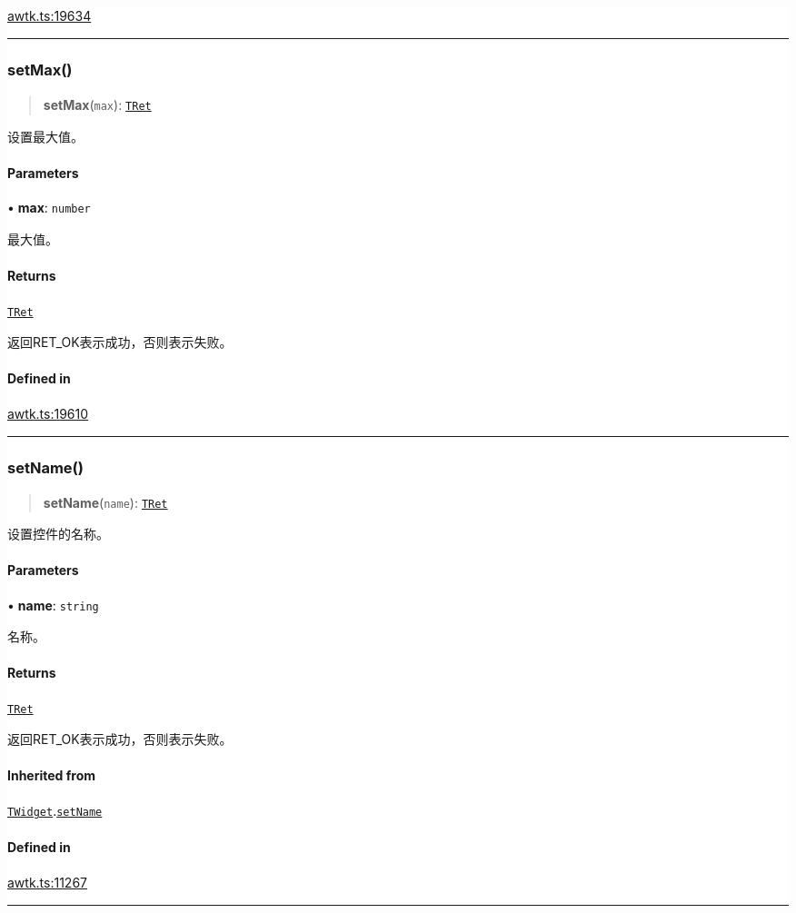 [awtk.ts:19634](https://github.com/zlgopen/awtk-binding/blob/b1e618d759250c07a8449fe21dad19c89a7f6c51/tools/code_gen/js/output/awtk.ts#L19634)

***

### setMax()

> **setMax**(`max`): [`TRet`](../enumerations/TRet.md)

设置最大值。

#### Parameters

• **max**: `number`

最大值。

#### Returns

[`TRet`](../enumerations/TRet.md)

返回RET_OK表示成功，否则表示失败。

#### Defined in

[awtk.ts:19610](https://github.com/zlgopen/awtk-binding/blob/b1e618d759250c07a8449fe21dad19c89a7f6c51/tools/code_gen/js/output/awtk.ts#L19610)

***

### setName()

> **setName**(`name`): [`TRet`](../enumerations/TRet.md)

设置控件的名称。

#### Parameters

• **name**: `string`

名称。

#### Returns

[`TRet`](../enumerations/TRet.md)

返回RET_OK表示成功，否则表示失败。

#### Inherited from

[`TWidget`](TWidget.md).[`setName`](TWidget.md#setname)

#### Defined in

[awtk.ts:11267](https://github.com/zlgopen/awtk-binding/blob/b1e618d759250c07a8449fe21dad19c89a7f6c51/tools/code_gen/js/output/awtk.ts#L11267)

***
